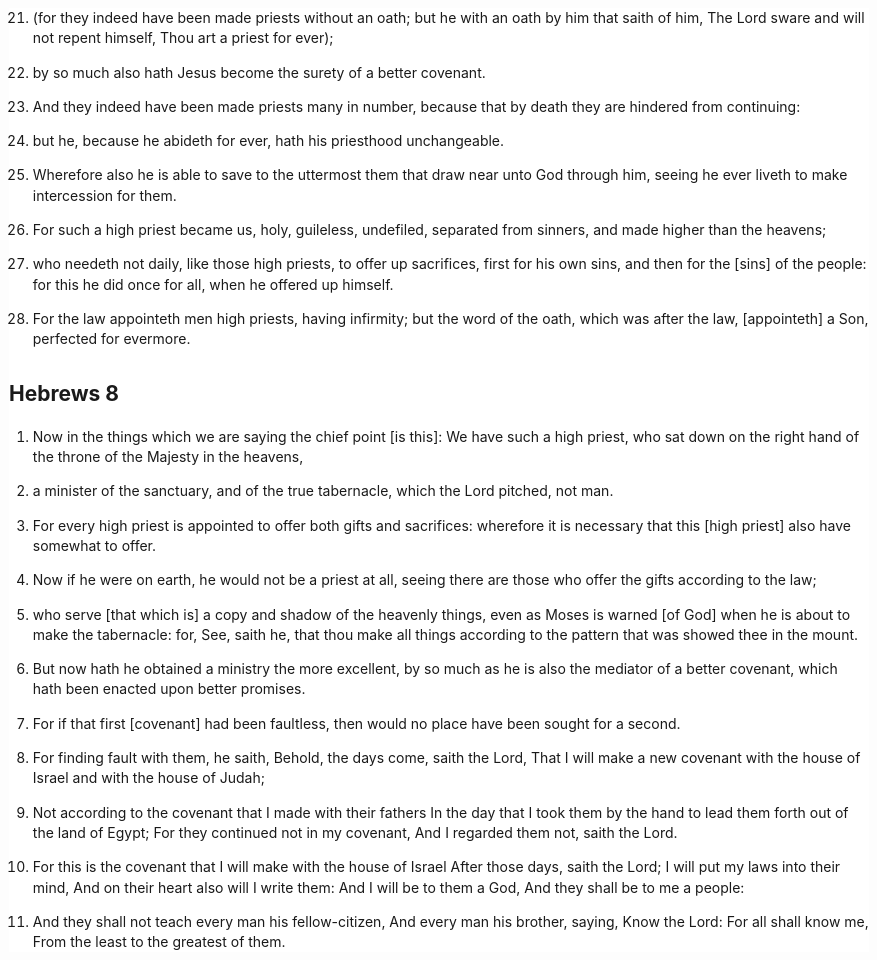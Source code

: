 21. (for they indeed have been made priests without an oath; but he with an oath by him that saith of him, The Lord sware and will not repent himself, Thou art a priest for ever);

22. by so much also hath Jesus become the surety of a better covenant.

23. And they indeed have been made priests many in number, because that by death they are hindered from continuing:

24. but he, because he abideth for ever, hath his priesthood unchangeable.

25. Wherefore also he is able to save to the uttermost them that draw near unto God through him, seeing he ever liveth to make intercession for them.

26. For such a high priest became us, holy, guileless, undefiled, separated from sinners, and made higher than the heavens;

27. who needeth not daily, like those high priests, to offer up sacrifices, first for his own sins, and then for the [sins] of the people: for this he did once for all, when he offered up himself.

28. For the law appointeth men high priests, having infirmity; but the word of the oath, which was after the law, [appointeth] a Son, perfected for evermore.

## Hebrews 8

1. Now in the things which we are saying the chief point [is this]: We have such a high priest, who sat down on the right hand of the throne of the Majesty in the heavens,

2. a minister of the sanctuary, and of the true tabernacle, which the Lord pitched, not man.

3. For every high priest is appointed to offer both gifts and sacrifices: wherefore it is necessary that this [high priest] also have somewhat to offer.

4. Now if he were on earth, he would not be a priest at all, seeing there are those who offer the gifts according to the law;

5. who serve [that which is] a copy and shadow of the heavenly things, even as Moses is warned [of God] when he is about to make the tabernacle: for, See, saith he, that thou make all things according to the pattern that was showed thee in the mount.

6. But now hath he obtained a ministry the more excellent, by so much as he is also the mediator of a better covenant, which hath been enacted upon better promises.

7. For if that first [covenant] had been faultless, then would no place have been sought for a second.

8. For finding fault with them, he saith, Behold, the days come, saith the Lord, That I will make a new covenant with the house of Israel and       with the house of Judah;

9. Not according to the covenant that I made with their       fathers In the day that I took them by the hand to lead them forth out       of the land of Egypt; For they continued not in my covenant, And I regarded them not, saith the Lord.

10. For this is the covenant that I will make with the house       of Israel After those days, saith the Lord; I will put my laws into their mind, And on their heart also will I write them: And I will be to them a God, And they shall be to me a people:

11. And they shall not teach every man his fellow-citizen, And every man his brother, saying, Know the Lord: For all shall know me, From the least to the greatest of them.
